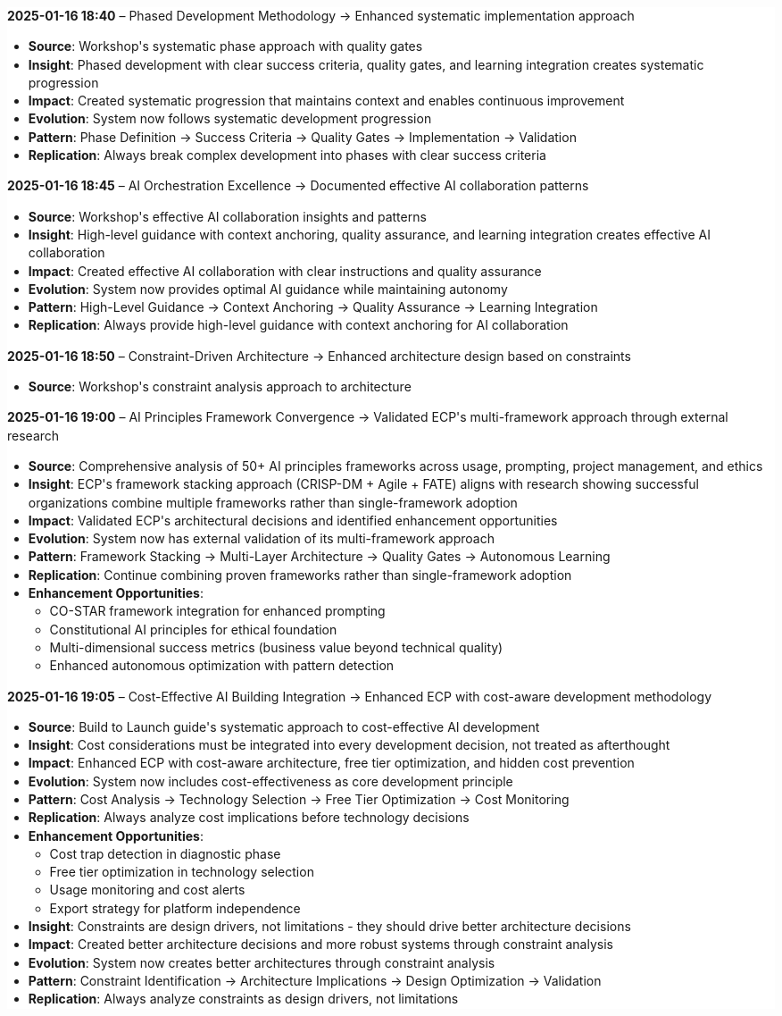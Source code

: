 **2025-01-16 18:40** – Phased Development Methodology → Enhanced systematic implementation approach
- **Source**: Workshop's systematic phase approach with quality gates
- **Insight**: Phased development with clear success criteria, quality gates, and learning integration creates systematic progression
- **Impact**: Created systematic progression that maintains context and enables continuous improvement
- **Evolution**: System now follows systematic development progression
- **Pattern**: Phase Definition → Success Criteria → Quality Gates → Implementation → Validation
- **Replication**: Always break complex development into phases with clear success criteria

**2025-01-16 18:45** – AI Orchestration Excellence → Documented effective AI collaboration patterns
- **Source**: Workshop's effective AI collaboration insights and patterns
- **Insight**: High-level guidance with context anchoring, quality assurance, and learning integration creates effective AI collaboration
- **Impact**: Created effective AI collaboration with clear instructions and quality assurance
- **Evolution**: System now provides optimal AI guidance while maintaining autonomy
- **Pattern**: High-Level Guidance → Context Anchoring → Quality Assurance → Learning Integration
- **Replication**: Always provide high-level guidance with context anchoring for AI collaboration

**2025-01-16 18:50** – Constraint-Driven Architecture → Enhanced architecture design based on constraints
- **Source**: Workshop's constraint analysis approach to architecture

**2025-01-16 19:00** – AI Principles Framework Convergence → Validated ECP's multi-framework approach through external research
- **Source**: Comprehensive analysis of 50+ AI principles frameworks across usage, prompting, project management, and ethics
- **Insight**: ECP's framework stacking approach (CRISP-DM + Agile + FATE) aligns with research showing successful organizations combine multiple frameworks rather than single-framework adoption
- **Impact**: Validated ECP's architectural decisions and identified enhancement opportunities
- **Evolution**: System now has external validation of its multi-framework approach
- **Pattern**: Framework Stacking → Multi-Layer Architecture → Quality Gates → Autonomous Learning
- **Replication**: Continue combining proven frameworks rather than single-framework adoption
- **Enhancement Opportunities**:
  - CO-STAR framework integration for enhanced prompting
  - Constitutional AI principles for ethical foundation
  - Multi-dimensional success metrics (business value beyond technical quality)
  - Enhanced autonomous optimization with pattern detection

**2025-01-16 19:05** – Cost-Effective AI Building Integration → Enhanced ECP with cost-aware development methodology
- **Source**: Build to Launch guide's systematic approach to cost-effective AI development
- **Insight**: Cost considerations must be integrated into every development decision, not treated as afterthought
- **Impact**: Enhanced ECP with cost-aware architecture, free tier optimization, and hidden cost prevention
- **Evolution**: System now includes cost-effectiveness as core development principle
- **Pattern**: Cost Analysis → Technology Selection → Free Tier Optimization → Cost Monitoring
- **Replication**: Always analyze cost implications before technology decisions
- **Enhancement Opportunities**:
  - Cost trap detection in diagnostic phase
  - Free tier optimization in technology selection
  - Usage monitoring and cost alerts
  - Export strategy for platform independence
- **Insight**: Constraints are design drivers, not limitations - they should drive better architecture decisions
- **Impact**: Created better architecture decisions and more robust systems through constraint analysis
- **Evolution**: System now creates better architectures through constraint analysis
- **Pattern**: Constraint Identification → Architecture Implications → Design Optimization → Validation
- **Replication**: Always analyze constraints as design drivers, not limitations
